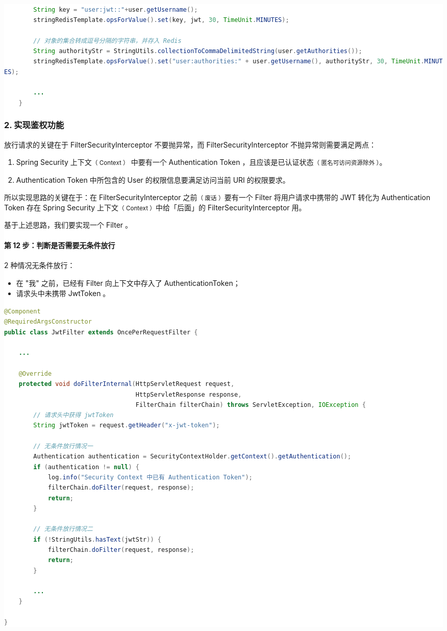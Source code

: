 ```java
        String key = "user:jwt::"+user.getUsername();  
        stringRedisTemplate.opsForValue().set(key, jwt, 30, TimeUnit.MINUTES); 

        // 对象的集合转成逗号分隔的字符串，并存入 Redis
        String authorityStr = StringUtils.collectionToCommaDelimitedString(user.getAuthorities());
        stringRedisTemplate.opsForValue().set("user:authorities:" + user.getUsername(), authorityStr, 30, TimeUnit.MINUTES);
        
        ...
    }
```


### 2. 实现鉴权功能

放行请求的关键在于 FilterSecurityInterceptor 不要抛异常，而 FilterSecurityInterceptor 不抛异常则需要满足两点：

1. Spring Security 上下文<small>（ Context ）</small> 中要有一个 Authentication Token ，且应该是已认证状态<small>（ 匿名可访问资源除外 ）</small>。

2. Authentication Token 中所包含的 User 的权限信息要满足访问当前 URI 的权限要求。

所以实现思路的关键在于：在 FilterSecurityInterceptor 之前<small>（ 废话 ）</small>要有一个 Filter 将用户请求中携带的 JWT 转化为 Authentication Token 存在 Spring Security 上下文<small>（ Context ）</small>中给「后面」的 FilterSecurityInterceptor 用。

基于上述思路，我们要实现一个 Filter 。

#### 第 12 步：判断是否需要无条件放行

2 种情况无条件放行：

- 在 "我" 之前，已经有 Filter 向上下文中存入了 AuthenticationToken；
- 请求头中未携带 JwtToken 。

```java
@Component
@RequiredArgsConstructor
public class JwtFilter extends OncePerRequestFilter {

    ...

    @Override
    protected void doFilterInternal(HttpServletRequest request, 
                                    HttpServletResponse response, 
                                    FilterChain filterChain) throws ServletException, IOException {
        // 请求头中获得 jwtToken
        String jwtToken = request.getHeader("x-jwt-token");

        // 无条件放行情况一
        Authentication authentication = SecurityContextHolder.getContext().getAuthentication();
        if (authentication != null) {
            log.info("Security Context 中已有 Authentication Token");
            filterChain.doFilter(request, response);
            return;
        }

        // 无条件放行情况二
        if (!StringUtils.hasText(jwtStr)) {
            filterChain.doFilter(request, response);
            return;
        }

        ...
    }

}
```
